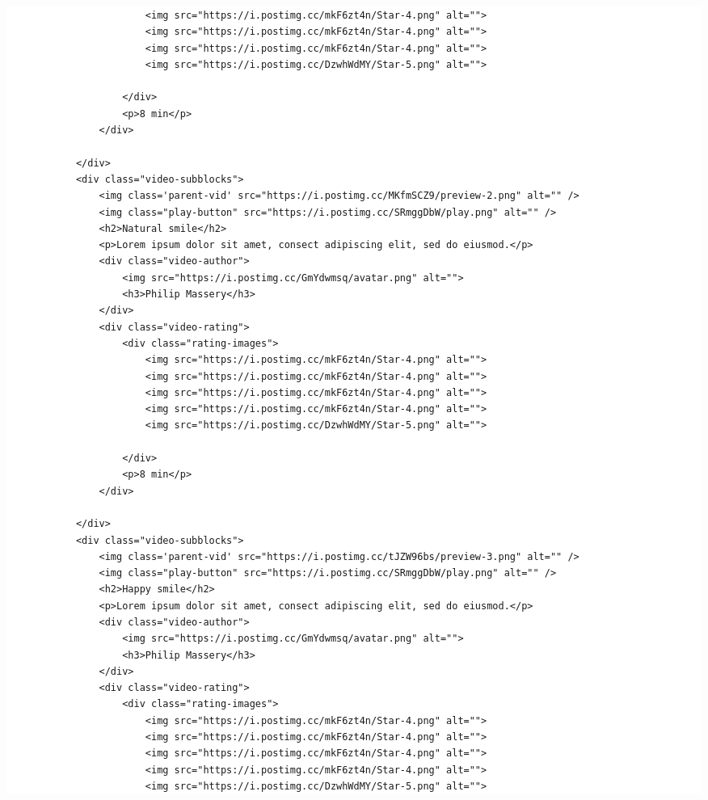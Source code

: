                             <img src="https://i.postimg.cc/mkF6zt4n/Star-4.png" alt="">
                            <img src="https://i.postimg.cc/mkF6zt4n/Star-4.png" alt="">
                            <img src="https://i.postimg.cc/mkF6zt4n/Star-4.png" alt="">
                            <img src="https://i.postimg.cc/DzwhWdMY/Star-5.png" alt="">

                        </div>
                        <p>8 min</p>
                    </div>

                </div>
                <div class="video-subblocks">
                    <img class='parent-vid' src="https://i.postimg.cc/MKfmSCZ9/preview-2.png" alt="" />
                    <img class="play-button" src="https://i.postimg.cc/SRmggDbW/play.png" alt="" />
                    <h2>Natural smile</h2>
                    <p>Lorem ipsum dolor sit amet, consect adipiscing elit, sed do eiusmod.</p>
                    <div class="video-author">
                        <img src="https://i.postimg.cc/GmYdwmsq/avatar.png" alt="">
                        <h3>Philip Massery</h3>
                    </div>
                    <div class="video-rating">
                        <div class="rating-images">
                            <img src="https://i.postimg.cc/mkF6zt4n/Star-4.png" alt="">
                            <img src="https://i.postimg.cc/mkF6zt4n/Star-4.png" alt="">
                            <img src="https://i.postimg.cc/mkF6zt4n/Star-4.png" alt="">
                            <img src="https://i.postimg.cc/mkF6zt4n/Star-4.png" alt="">
                            <img src="https://i.postimg.cc/DzwhWdMY/Star-5.png" alt="">

                        </div>
                        <p>8 min</p>
                    </div>

                </div>
                <div class="video-subblocks">
                    <img class='parent-vid' src="https://i.postimg.cc/tJZW96bs/preview-3.png" alt="" />
                    <img class="play-button" src="https://i.postimg.cc/SRmggDbW/play.png" alt="" />
                    <h2>Happy smile</h2>
                    <p>Lorem ipsum dolor sit amet, consect adipiscing elit, sed do eiusmod.</p>
                    <div class="video-author">
                        <img src="https://i.postimg.cc/GmYdwmsq/avatar.png" alt="">
                        <h3>Philip Massery</h3>
                    </div>
                    <div class="video-rating">
                        <div class="rating-images">
                            <img src="https://i.postimg.cc/mkF6zt4n/Star-4.png" alt="">
                            <img src="https://i.postimg.cc/mkF6zt4n/Star-4.png" alt="">
                            <img src="https://i.postimg.cc/mkF6zt4n/Star-4.png" alt="">
                            <img src="https://i.postimg.cc/mkF6zt4n/Star-4.png" alt="">
                            <img src="https://i.postimg.cc/DzwhWdMY/Star-5.png" alt="">
